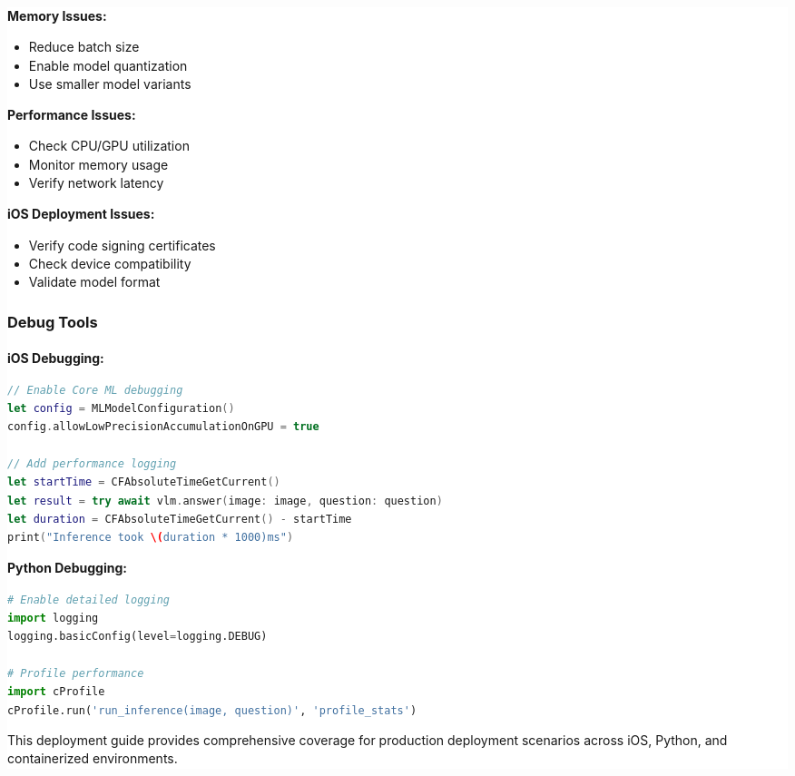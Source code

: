 **Memory Issues:**
- Reduce batch size
- Enable model quantization
- Use smaller model variants

**Performance Issues:**
- Check CPU/GPU utilization
- Monitor memory usage
- Verify network latency

**iOS Deployment Issues:**
- Verify code signing certificates
- Check device compatibility
- Validate model format

### Debug Tools

**iOS Debugging:**
```swift
// Enable Core ML debugging
let config = MLModelConfiguration()
config.allowLowPrecisionAccumulationOnGPU = true

// Add performance logging
let startTime = CFAbsoluteTimeGetCurrent()
let result = try await vlm.answer(image: image, question: question)
let duration = CFAbsoluteTimeGetCurrent() - startTime
print("Inference took \(duration * 1000)ms")
```

**Python Debugging:**
```python
# Enable detailed logging
import logging
logging.basicConfig(level=logging.DEBUG)

# Profile performance
import cProfile
cProfile.run('run_inference(image, question)', 'profile_stats')
```

This deployment guide provides comprehensive coverage for production deployment scenarios across iOS, Python, and containerized environments.